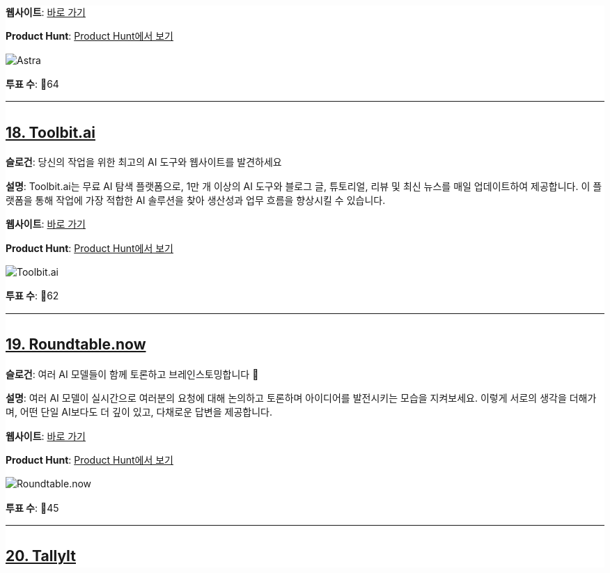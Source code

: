 **웹사이트**: [바로 가기](https://www.producthunt.com/r/J2UKCZMB4EMG7A?utm_campaign=producthunt-api&utm_medium=api-v2&utm_source=Application%3A+genexis+%28ID%3A+133272%29)

**Product Hunt**: [Product Hunt에서 보기](https://www.producthunt.com/products/astra-by-wati?utm_campaign=producthunt-api&utm_medium=api-v2&utm_source=Application%3A+genexis+%28ID%3A+133272%29)


![Astra]()


**투표 수**: 🔺64

---
## [18. Toolbit.ai](https://www.producthunt.com/products/toolbit-ai?utm_campaign=producthunt-api&utm_medium=api-v2&utm_source=Application%3A+genexis+%28ID%3A+133272%29)

**슬로건**: 당신의 작업을 위한 최고의 AI 도구와 웹사이트를 발견하세요

**설명**: Toolbit.ai는 무료 AI 탐색 플랫폼으로, 1만 개 이상의 AI 도구와 블로그 글, 튜토리얼, 리뷰 및 최신 뉴스를 매일 업데이트하여 제공합니다. 이 플랫폼을 통해 작업에 가장 적합한 AI 솔루션을 찾아 생산성과 업무 흐름을 향상시킬 수 있습니다.

**웹사이트**: [바로 가기](https://www.producthunt.com/r/4IEAOX3EAI6ZDL?utm_campaign=producthunt-api&utm_medium=api-v2&utm_source=Application%3A+genexis+%28ID%3A+133272%29)

**Product Hunt**: [Product Hunt에서 보기](https://www.producthunt.com/products/toolbit-ai?utm_campaign=producthunt-api&utm_medium=api-v2&utm_source=Application%3A+genexis+%28ID%3A+133272%29)

![Toolbit.ai]()


**투표 수**: 🔺62

---
## [19. Roundtable.now](https://www.producthunt.com/products/roundtable-3?utm_campaign=producthunt-api&utm_medium=api-v2&utm_source=Application%3A+genexis+%28ID%3A+133272%29)

**슬로건**: 여러 AI 모델들이 함께 토론하고 브레인스토밍합니다 🤩

**설명**: 여러 AI 모델이 실시간으로 여러분의 요청에 대해 논의하고 토론하며 아이디어를 발전시키는 모습을 지켜보세요. 이렇게 서로의 생각을 더해가며, 어떤 단일 AI보다도 더 깊이 있고, 다채로운 답변을 제공합니다.

**웹사이트**: [바로 가기](https://www.producthunt.com/r/7V6KNPM5YQ6AFV?utm_campaign=producthunt-api&utm_medium=api-v2&utm_source=Application%3A+genexis+%28ID%3A+133272%29)

**Product Hunt**: [Product Hunt에서 보기](https://www.producthunt.com/products/roundtable-3?utm_campaign=producthunt-api&utm_medium=api-v2&utm_source=Application%3A+genexis+%28ID%3A+133272%29)

![Roundtable.now]()

**투표 수**: 🔺45

---
## [20. TallyIt](https://www.producthunt.com/products/tallyit?utm_campaign=producthunt-api&utm_medium=api-v2&utm_source=Application%3A+genexis+%28ID%3A+133272%29)
